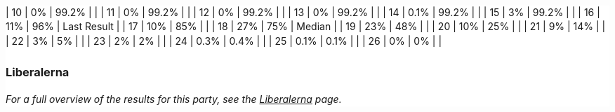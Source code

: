 | 10 | 0% | 99.2% |  |
| 11 | 0% | 99.2% |  |
| 12 | 0% | 99.2% |  |
| 13 | 0% | 99.2% |  |
| 14 | 0.1% | 99.2% |  |
| 15 | 3% | 99.2% |  |
| 16 | 11% | 96% | Last Result |
| 17 | 10% | 85% |  |
| 18 | 27% | 75% | Median |
| 19 | 23% | 48% |  |
| 20 | 10% | 25% |  |
| 21 | 9% | 14% |  |
| 22 | 3% | 5% |  |
| 23 | 2% | 2% |  |
| 24 | 0.3% | 0.4% |  |
| 25 | 0.1% | 0.1% |  |
| 26 | 0% | 0% |  |

### Liberalerna

*For a full overview of the results for this party, see the [Liberalerna](party-liberalerna.html) page.*
